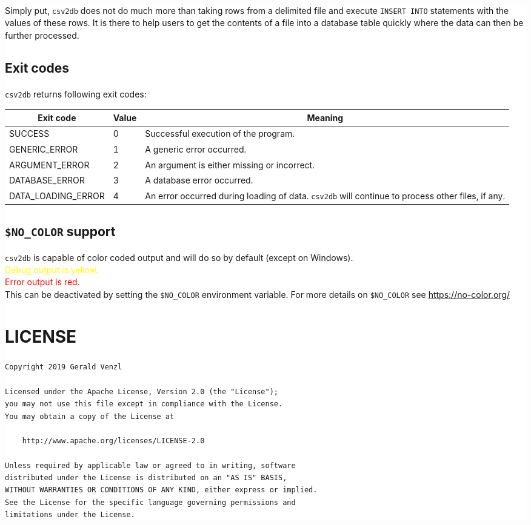Simply put, `csv2db` does not do much more than taking rows from a delimited file and execute `INSERT INTO` statements with the values of these rows.
It is there to help users to get the contents of a file into a database table quickly where the data can then be further processed.

## Exit codes
`csv2db` returns following exit codes:  

Exit code          | Value | Meaning
------------------ | ----- | -------
SUCCESS            |     0 | Successful execution of the program.
GENERIC_ERROR      |     1 | A generic error occurred.
ARGUMENT_ERROR     |     2 | An argument is either missing or incorrect.
DATABASE_ERROR     |     3 | A database error occurred.
DATA_LOADING_ERROR |     4 | An error occurred during loading of data. `csv2db` will continue to process other files, if any.

## `$NO_COLOR` support
`csv2db` is capable of color coded output and will do so by default (except on Windows).  
<span style="color:yellow">Debug output is yellow.</span>  
<span style="color:red">Error output is red.</span>  
This can be deactivated by setting the `$NO_COLOR` environment variable. For more details on `$NO_COLOR` see https://no-color.org/

# LICENSE

	Copyright 2019 Gerald Venzl
	
	Licensed under the Apache License, Version 2.0 (the "License");
	you may not use this file except in compliance with the License.
	You may obtain a copy of the License at
	
	    http://www.apache.org/licenses/LICENSE-2.0
	
	Unless required by applicable law or agreed to in writing, software
	distributed under the License is distributed on an "AS IS" BASIS,
	WITHOUT WARRANTIES OR CONDITIONS OF ANY KIND, either express or implied.
	See the License for the specific language governing permissions and
	limitations under the License.
